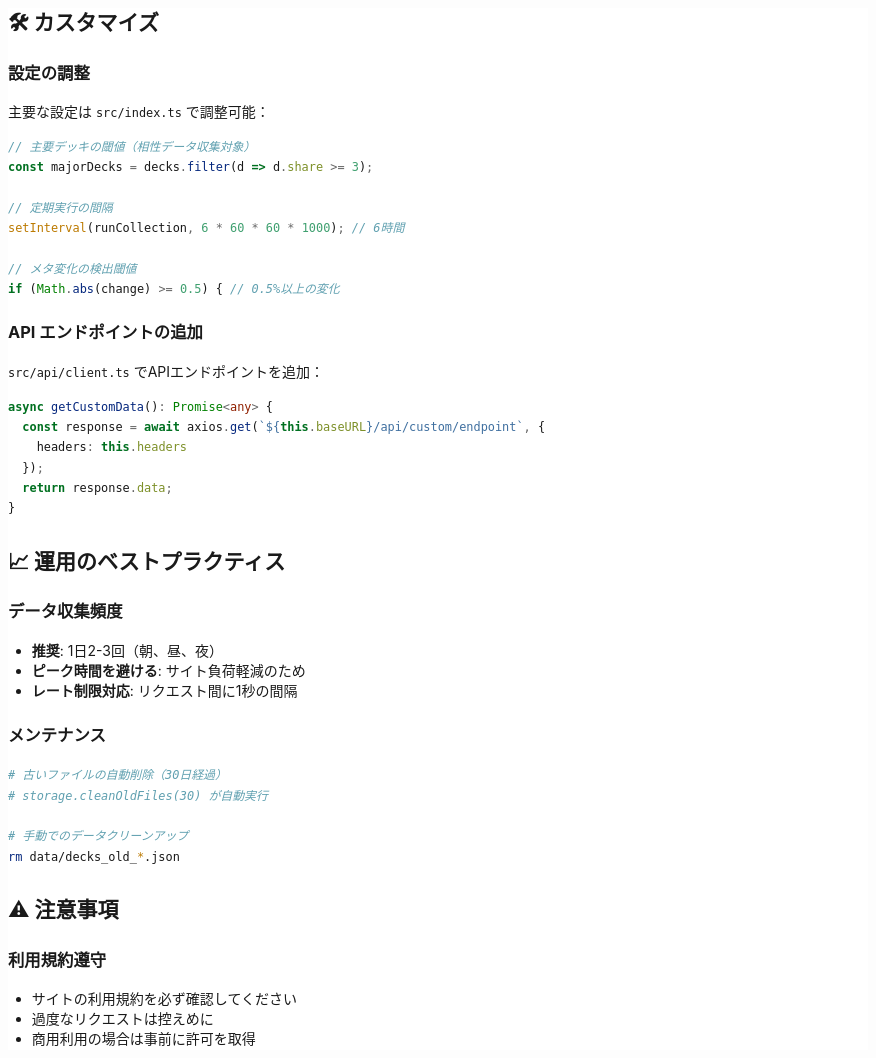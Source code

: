 ## 🛠️ カスタマイズ

### 設定の調整

主要な設定は `src/index.ts` で調整可能：

```typescript
// 主要デッキの閾値（相性データ収集対象）
const majorDecks = decks.filter(d => d.share >= 3);

// 定期実行の間隔
setInterval(runCollection, 6 * 60 * 60 * 1000); // 6時間

// メタ変化の検出閾値
if (Math.abs(change) >= 0.5) { // 0.5%以上の変化
```

### API エンドポイントの追加

`src/api/client.ts` でAPIエンドポイントを追加：

```typescript
async getCustomData(): Promise<any> {
  const response = await axios.get(`${this.baseURL}/api/custom/endpoint`, {
    headers: this.headers
  });
  return response.data;
}
```

## 📈 運用のベストプラクティス

### データ収集頻度
- **推奨**: 1日2-3回（朝、昼、夜）
- **ピーク時間を避ける**: サイト負荷軽減のため
- **レート制限対応**: リクエスト間に1秒の間隔

### メンテナンス
```bash
# 古いファイルの自動削除（30日経過）
# storage.cleanOldFiles(30) が自動実行

# 手動でのデータクリーンアップ
rm data/decks_old_*.json
```

## ⚠️ 注意事項

### 利用規約遵守
- サイトの利用規約を必ず確認してください
- 過度なリクエストは控えめに
- 商用利用の場合は事前に許可を取得

